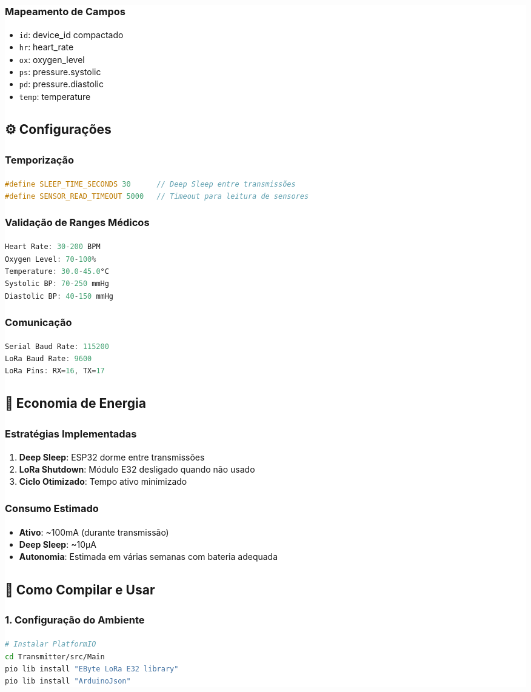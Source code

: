 ### Mapeamento de Campos
- `id`: device_id compactado
- `hr`: heart_rate
- `ox`: oxygen_level  
- `ps`: pressure.systolic
- `pd`: pressure.diastolic
- `temp`: temperature

## ⚙️ Configurações

### Temporização
```cpp
#define SLEEP_TIME_SECONDS 30      // Deep Sleep entre transmissões
#define SENSOR_READ_TIMEOUT 5000   // Timeout para leitura de sensores
```

### Validação de Ranges Médicos
```cpp
Heart Rate: 30-200 BPM
Oxygen Level: 70-100%
Temperature: 30.0-45.0°C
Systolic BP: 70-250 mmHg
Diastolic BP: 40-150 mmHg
```

### Comunicação
```cpp
Serial Baud Rate: 115200
LoRa Baud Rate: 9600
LoRa Pins: RX=16, TX=17
```

## 🔋 Economia de Energia

### Estratégias Implementadas
1. **Deep Sleep**: ESP32 dorme entre transmissões
2. **LoRa Shutdown**: Módulo E32 desligado quando não usado
3. **Ciclo Otimizado**: Tempo ativo minimizado

### Consumo Estimado
- **Ativo**: ~100mA (durante transmissão)
- **Deep Sleep**: ~10µA
- **Autonomia**: Estimada em várias semanas com bateria adequada

## 🚀 Como Compilar e Usar

### 1. Configuração do Ambiente
```bash
# Instalar PlatformIO
cd Transmitter/src/Main
pio lib install "EByte LoRa E32 library"
pio lib install "ArduinoJson"
```
